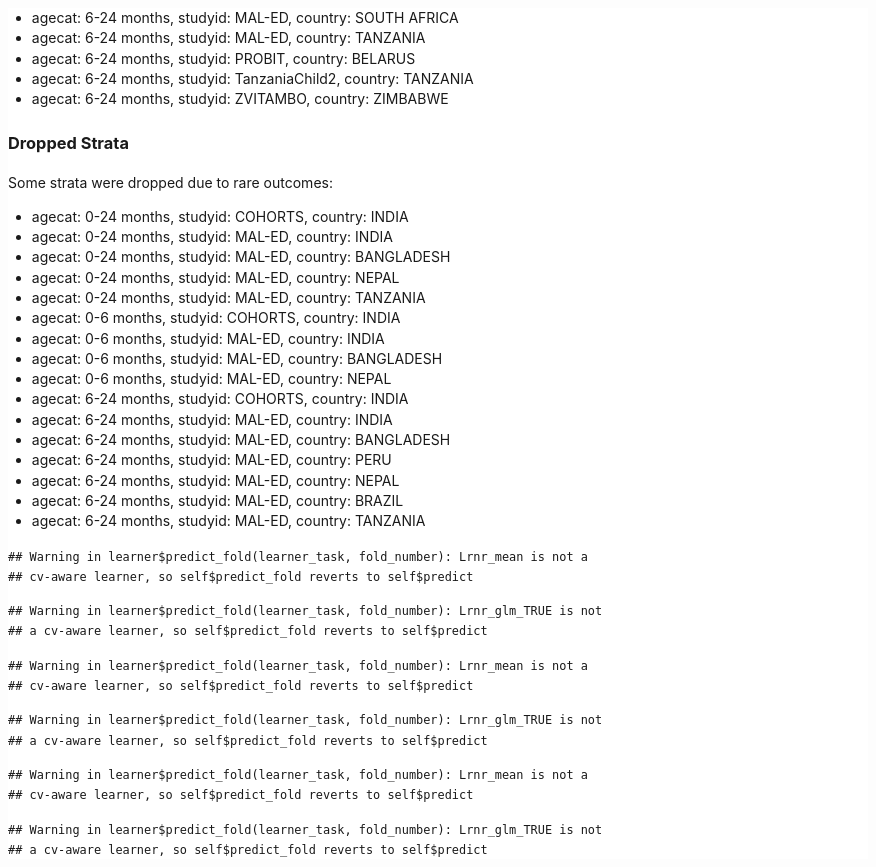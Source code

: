 * agecat: 6-24 months, studyid: MAL-ED, country: SOUTH AFRICA
* agecat: 6-24 months, studyid: MAL-ED, country: TANZANIA
* agecat: 6-24 months, studyid: PROBIT, country: BELARUS
* agecat: 6-24 months, studyid: TanzaniaChild2, country: TANZANIA
* agecat: 6-24 months, studyid: ZVITAMBO, country: ZIMBABWE

### Dropped Strata

Some strata were dropped due to rare outcomes:

* agecat: 0-24 months, studyid: COHORTS, country: INDIA
* agecat: 0-24 months, studyid: MAL-ED, country: INDIA
* agecat: 0-24 months, studyid: MAL-ED, country: BANGLADESH
* agecat: 0-24 months, studyid: MAL-ED, country: NEPAL
* agecat: 0-24 months, studyid: MAL-ED, country: TANZANIA
* agecat: 0-6 months, studyid: COHORTS, country: INDIA
* agecat: 0-6 months, studyid: MAL-ED, country: INDIA
* agecat: 0-6 months, studyid: MAL-ED, country: BANGLADESH
* agecat: 0-6 months, studyid: MAL-ED, country: NEPAL
* agecat: 6-24 months, studyid: COHORTS, country: INDIA
* agecat: 6-24 months, studyid: MAL-ED, country: INDIA
* agecat: 6-24 months, studyid: MAL-ED, country: BANGLADESH
* agecat: 6-24 months, studyid: MAL-ED, country: PERU
* agecat: 6-24 months, studyid: MAL-ED, country: NEPAL
* agecat: 6-24 months, studyid: MAL-ED, country: BRAZIL
* agecat: 6-24 months, studyid: MAL-ED, country: TANZANIA





```
## Warning in learner$predict_fold(learner_task, fold_number): Lrnr_mean is not a
## cv-aware learner, so self$predict_fold reverts to self$predict
```

```
## Warning in learner$predict_fold(learner_task, fold_number): Lrnr_glm_TRUE is not
## a cv-aware learner, so self$predict_fold reverts to self$predict
```

```
## Warning in learner$predict_fold(learner_task, fold_number): Lrnr_mean is not a
## cv-aware learner, so self$predict_fold reverts to self$predict
```

```
## Warning in learner$predict_fold(learner_task, fold_number): Lrnr_glm_TRUE is not
## a cv-aware learner, so self$predict_fold reverts to self$predict
```

```
## Warning in learner$predict_fold(learner_task, fold_number): Lrnr_mean is not a
## cv-aware learner, so self$predict_fold reverts to self$predict
```

```
## Warning in learner$predict_fold(learner_task, fold_number): Lrnr_glm_TRUE is not
## a cv-aware learner, so self$predict_fold reverts to self$predict
```
